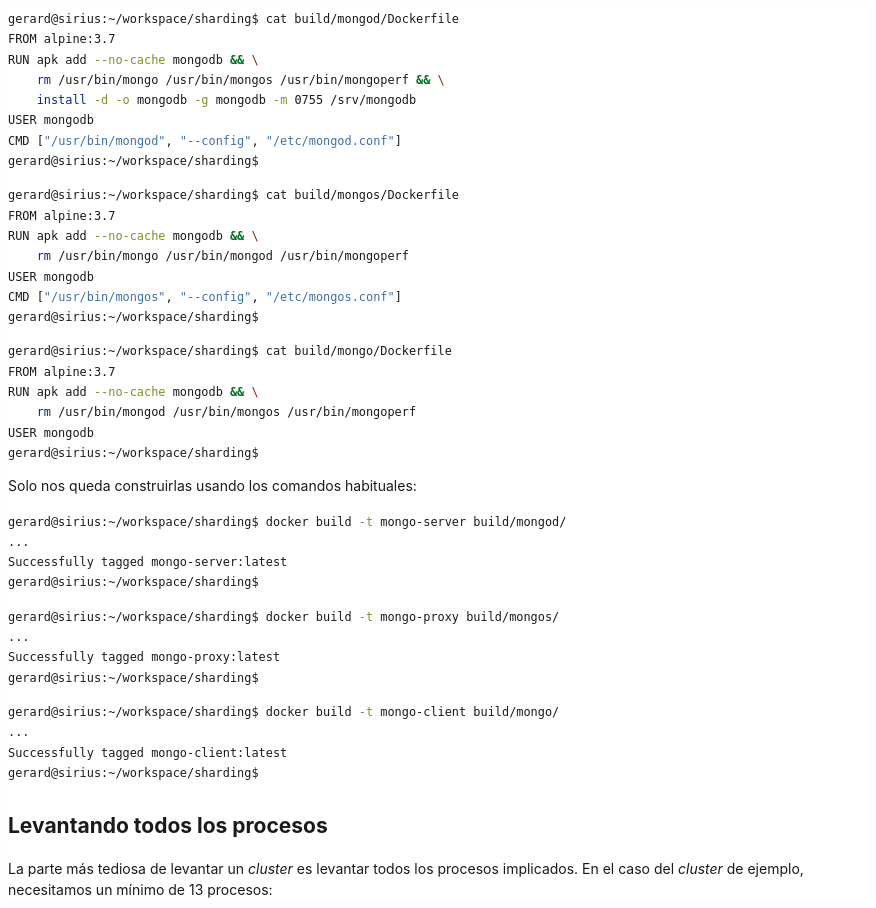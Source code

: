 ```bash
gerard@sirius:~/workspace/sharding$ cat build/mongod/Dockerfile 
FROM alpine:3.7
RUN apk add --no-cache mongodb && \
    rm /usr/bin/mongo /usr/bin/mongos /usr/bin/mongoperf && \
    install -d -o mongodb -g mongodb -m 0755 /srv/mongodb
USER mongodb
CMD ["/usr/bin/mongod", "--config", "/etc/mongod.conf"]
gerard@sirius:~/workspace/sharding$ 
```

```bash
gerard@sirius:~/workspace/sharding$ cat build/mongos/Dockerfile 
FROM alpine:3.7
RUN apk add --no-cache mongodb && \
    rm /usr/bin/mongo /usr/bin/mongod /usr/bin/mongoperf
USER mongodb
CMD ["/usr/bin/mongos", "--config", "/etc/mongos.conf"]
gerard@sirius:~/workspace/sharding$ 
```

```bash
gerard@sirius:~/workspace/sharding$ cat build/mongo/Dockerfile 
FROM alpine:3.7
RUN apk add --no-cache mongodb && \
    rm /usr/bin/mongod /usr/bin/mongos /usr/bin/mongoperf
USER mongodb
gerard@sirius:~/workspace/sharding$ 
```

Solo nos queda construirlas usando los comandos habituales:

```bash
gerard@sirius:~/workspace/sharding$ docker build -t mongo-server build/mongod/
...
Successfully tagged mongo-server:latest
gerard@sirius:~/workspace/sharding$ 
```

```bash
gerard@sirius:~/workspace/sharding$ docker build -t mongo-proxy build/mongos/
...
Successfully tagged mongo-proxy:latest
gerard@sirius:~/workspace/sharding$ 
```

```bash
gerard@sirius:~/workspace/sharding$ docker build -t mongo-client build/mongo/
...
Successfully tagged mongo-client:latest
gerard@sirius:~/workspace/sharding$ 
```

## Levantando todos los procesos

La parte más tediosa de levantar un *cluster* es levantar todos los procesos implicados. En el caso del *cluster* de ejemplo, necesitamos un mínimo de 13 procesos:
